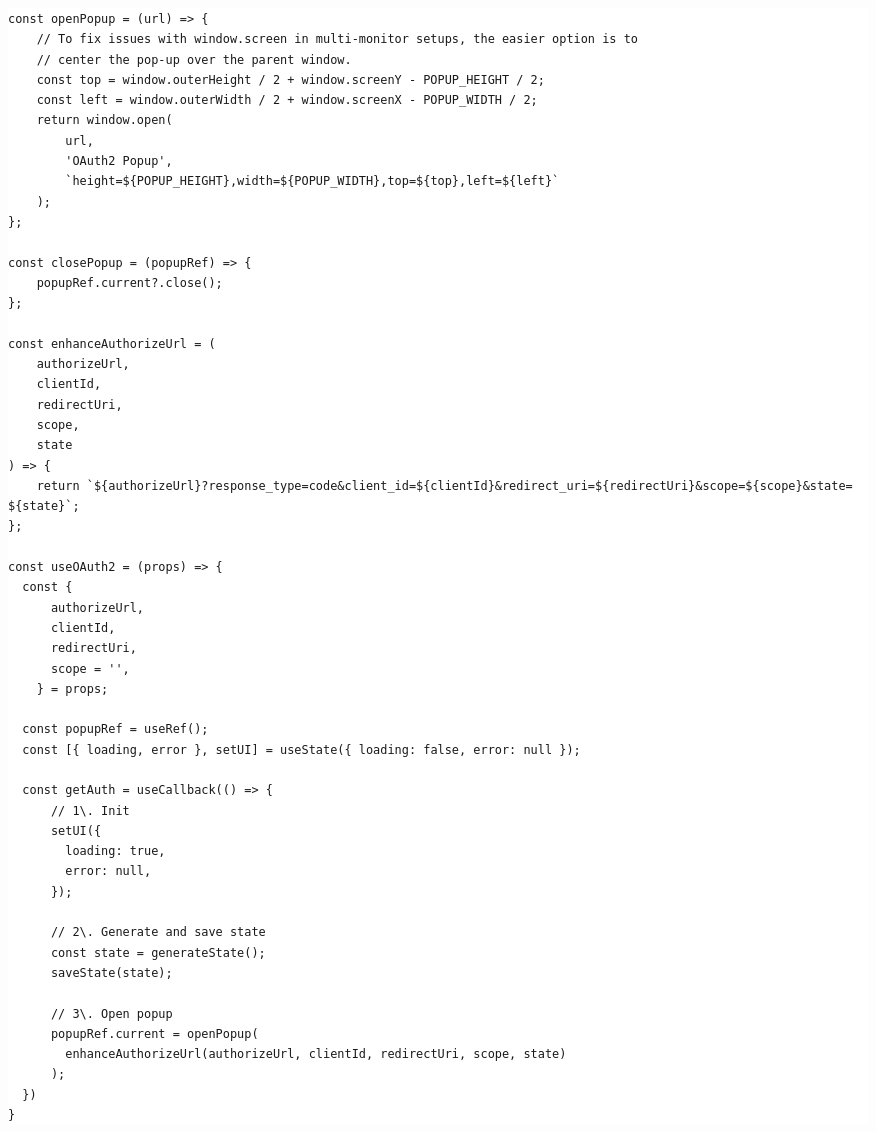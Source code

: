 ```
const openPopup = (url) => {
	// To fix issues with window.screen in multi-monitor setups, the easier option is to
	// center the pop-up over the parent window.
	const top = window.outerHeight / 2 + window.screenY - POPUP_HEIGHT / 2;
	const left = window.outerWidth / 2 + window.screenX - POPUP_WIDTH / 2;
	return window.open(
		url,
		'OAuth2 Popup',
		`height=${POPUP_HEIGHT},width=${POPUP_WIDTH},top=${top},left=${left}`
	);
};

const closePopup = (popupRef) => {
	popupRef.current?.close();
};

const enhanceAuthorizeUrl = (
	authorizeUrl,
	clientId,
	redirectUri,
	scope,
	state
) => {
	return `${authorizeUrl}?response_type=code&client_id=${clientId}&redirect_uri=${redirectUri}&scope=${scope}&state=${state}`;
};

const useOAuth2 = (props) => {
  const {
      authorizeUrl,
      clientId,
      redirectUri,
      scope = '',
    } = props;

  const popupRef = useRef();
  const [{ loading, error }, setUI] = useState({ loading: false, error: null });

  const getAuth = useCallback(() => {
      // 1\. Init
      setUI({
        loading: true,
        error: null,
      });

      // 2\. Generate and save state
      const state = generateState();
      saveState(state);

      // 3\. Open popup
      popupRef.current = openPopup(
        enhanceAuthorizeUrl(authorizeUrl, clientId, redirectUri, scope, state)
      );
  })
}
```
